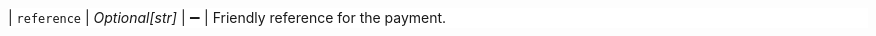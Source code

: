 | `reference`                                                                                                                                                                                                                                                                                                                                                                                                                                                                                                                                                                                                                                                                                                                                                                                                                                                                                                                                                                                                                                                                                                                                                                                                                                                                                                                                                                                                                                                                                                                                                                                                                                                                                                                                                                                              | *Optional[str]*                                                                                                                                                                                                                                                                                                                                                                                                                                                                                                                                                                                                                                                                                                                                                                                                                                                                                                                                                                                                                                                                                                                                                                                                                                                                                                                                                                                                                                                                                                                                                                                                                                                                                                                                                                                          | :heavy_minus_sign:                                                                                                                                                                                                                                                                                                                                                                                                                                                                                                                                                                                                                                                                                                                                                                                                                                                                                                                                                                                                                                                                                                                                                                                                                                                                                                                                                                                                                                                                                                                                                                                                                                                                                                                                                                                       | Friendly reference for the payment.